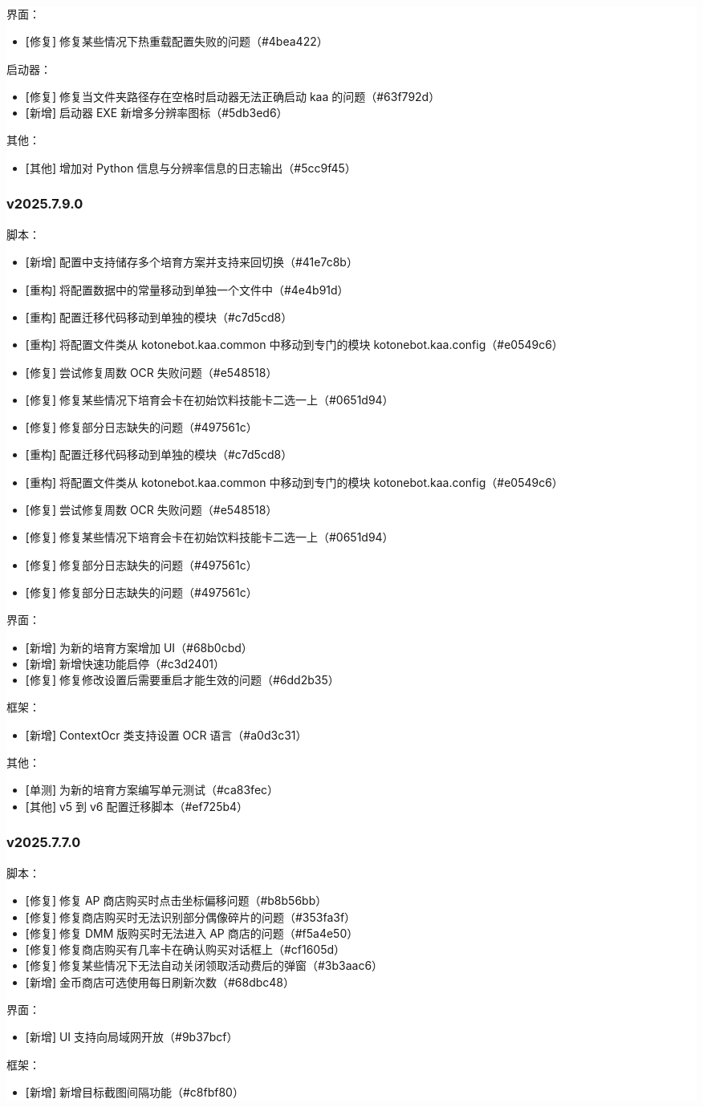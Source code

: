 界面：
* [修复] 修复某些情况下热重载配置失败的问题（#4bea422）

启动器：
* [修复] 修复当文件夹路径存在空格时启动器无法正确启动 kaa 的问题（#63f792d）
* [新增] 启动器 EXE 新增多分辨率图标（#5db3ed6）

其他：
* [其他] 增加对 Python 信息与分辨率信息的日志输出（#5cc9f45）

### v2025.7.9.0
脚本：
* [新增] 配置中支持储存多个培育方案并支持来回切换（#41e7c8b）
* [重构] 将配置数据中的常量移动到单独一个文件中（#4e4b91d）
* [重构] 配置迁移代码移动到单独的模块（#c7d5cd8）
* [重构] 将配置文件类从 kotonebot.kaa.common 中移动到专门的模块 kotonebot.kaa.config（#e0549c6）
* [修复] 尝试修复周数 OCR 失败问题（#e548518）
* [修复] 修复某些情况下培育会卡在初始饮料技能卡二选一上（#0651d94）
* [修复] 修复部分日志缺失的问题（#497561c）

* [重构] 配置迁移代码移动到单独的模块（#c7d5cd8）
* [重构] 将配置文件类从 kotonebot.kaa.common 中移动到专门的模块 kotonebot.kaa.config（#e0549c6）
* [修复] 尝试修复周数 OCR 失败问题（#e548518）
* [修复] 修复某些情况下培育会卡在初始饮料技能卡二选一上（#0651d94）
* [修复] 修复部分日志缺失的问题（#497561c）

* [修复] 修复部分日志缺失的问题（#497561c）


界面：
* [新增] 为新的培育方案增加 UI（#68b0cbd）
* [新增] 新增快速功能启停（#c3d2401）
* [修复] 修复修改设置后需要重启才能生效的问题（#6dd2b35）

框架：
* [新增] ContextOcr 类支持设置 OCR 语言（#a0d3c31）

其他：
* [单测] 为新的培育方案编写单元测试（#ca83fec）
* [其他] v5 到 v6 配置迁移脚本（#ef725b4）

### v2025.7.7.0
脚本：
* [修复] 修复 AP 商店购买时点击坐标偏移问题（#b8b56bb）
* [修复] 修复商店购买时无法识别部分偶像碎片的问题（#353fa3f）
* [修复] 修复 DMM 版购买时无法进入 AP 商店的问题（#f5a4e50）
* [修复] 修复商店购买有几率卡在确认购买对话框上（#cf1605d）
* [修复] 修复某些情况下无法自动关闭领取活动费后的弹窗（#3b3aac6）
* [新增] 金币商店可选使用每日刷新次数（#68dbc48）

界面：
* [新增] UI 支持向局域网开放（#9b37bcf）

框架：
* [新增] 新增目标截图间隔功能（#c8fbf80）
